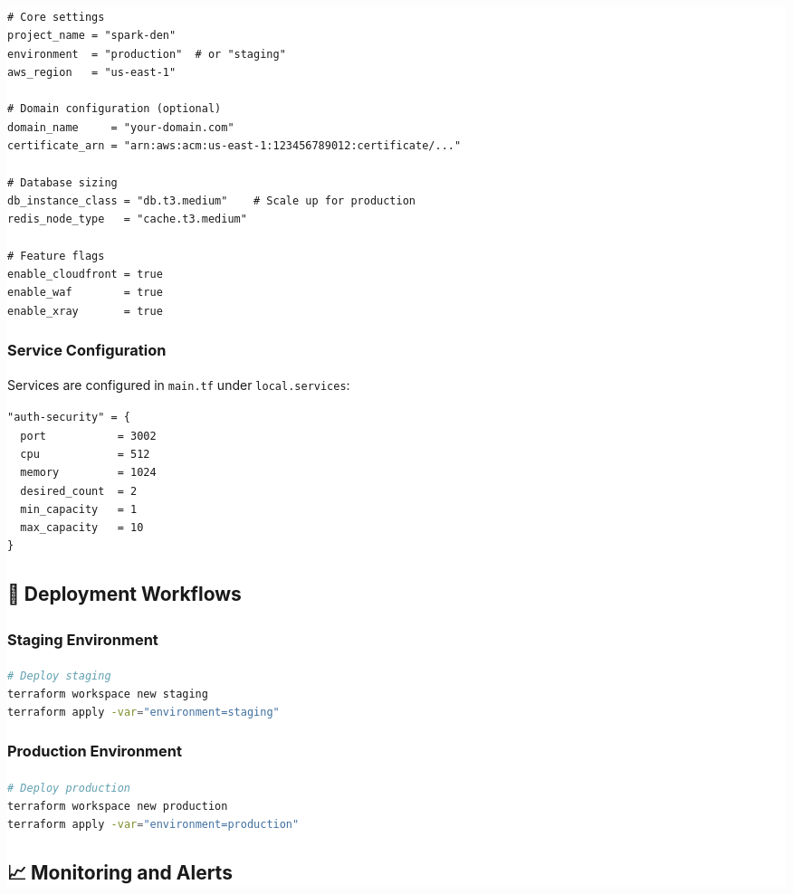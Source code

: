 ```hcl
# Core settings
project_name = "spark-den"
environment  = "production"  # or "staging"
aws_region   = "us-east-1"

# Domain configuration (optional)
domain_name     = "your-domain.com"
certificate_arn = "arn:aws:acm:us-east-1:123456789012:certificate/..."

# Database sizing
db_instance_class = "db.t3.medium"    # Scale up for production
redis_node_type   = "cache.t3.medium"

# Feature flags
enable_cloudfront = true
enable_waf        = true
enable_xray       = true
```

### Service Configuration

Services are configured in `main.tf` under `local.services`:

```hcl
"auth-security" = {
  port           = 3002
  cpu            = 512
  memory         = 1024
  desired_count  = 2
  min_capacity   = 1
  max_capacity   = 10
}
```

## 🚀 Deployment Workflows

### Staging Environment
```bash
# Deploy staging
terraform workspace new staging
terraform apply -var="environment=staging"
```

### Production Environment
```bash
# Deploy production
terraform workspace new production
terraform apply -var="environment=production"
```

## 📈 Monitoring and Alerts
